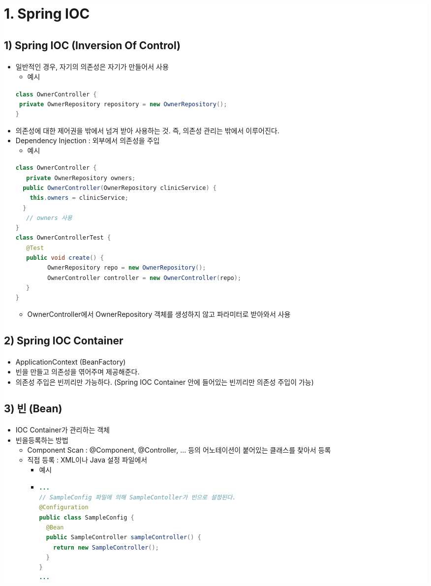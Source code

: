 # 1. Spring IOC
## 1) Spring IOC (Inversion Of Control)
- 일반적인 경우, 자기의 의존성은 자기가 만들어서 사용
  - 예시
  ```Java
  class OwnerController {
   private OwnerRepository repository = new OwnerRepository();
  }
  ```
- 의존성에 대한 제어권을 밖에서 넘겨 받아 사용하는 것. 즉, 의존성 관리는 밖에서 이루어진다.
- Dependency Injection : 외부에서 의존성을 주입
  - 예시
  ```Java
  class OwnerController {
     private OwnerRepository owners;
    public OwnerController(OwnerRepository clinicService) {
      this.owners = clinicService;
    }
     // owners 사용
  }
  class OwnerControllerTest {
     @Test
     public void create() {
           OwnerRepository repo = new OwnerRepository();
           OwnerController controller = new OwnerController(repo);
     }
  }
  ```
  - OwnerController에서 OwnerRepository 객체를 생성하지 않고 파라미터로 받아와서 사용

## 2) Spring IOC Container
- ApplicationContext (BeanFactory)
- 빈을 만들고 의존성을 엮어주며 제공해준다.
- 의존성 주입은 빈끼리만 가능하다. (Spring IOC Container 안에 들어있는 빈끼리만 의존성 주입이 가능)

## 3) 빈 (Bean)
- IOC Container가 관리하는 객체
- 빈을등록하는 방법
  - Component Scan : @Component, @Controller, ... 등의 어노테이션이 붙어있는 클래스를 찾아서 등록
  - 직접 등록 : XML이나 Java 설정 파일에서
    - 예시
    - ```Java
      ...
      // SampleConfig 파일에 의해 SampleContoller가 빈으로 설정된다.
      @Configuration
      public class SampleConfig {
        @Bean
        public SampleController sampleController() {
          return new SampleController();
        }
      }
      ...
      ```
